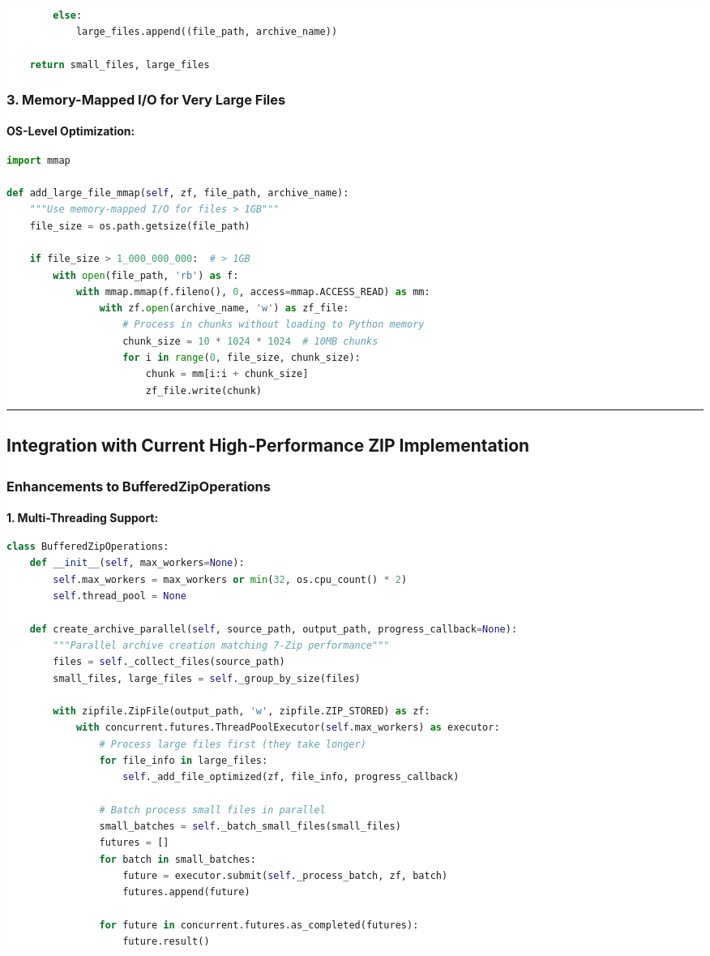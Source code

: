 ```python
        else:
            large_files.append((file_path, archive_name))
    
    return small_files, large_files
```

### 3. Memory-Mapped I/O for Very Large Files

**OS-Level Optimization:**
```python
import mmap

def add_large_file_mmap(self, zf, file_path, archive_name):
    """Use memory-mapped I/O for files > 1GB"""
    file_size = os.path.getsize(file_path)
    
    if file_size > 1_000_000_000:  # > 1GB
        with open(file_path, 'rb') as f:
            with mmap.mmap(f.fileno(), 0, access=mmap.ACCESS_READ) as mm:
                with zf.open(archive_name, 'w') as zf_file:
                    # Process in chunks without loading to Python memory
                    chunk_size = 10 * 1024 * 1024  # 10MB chunks
                    for i in range(0, file_size, chunk_size):
                        chunk = mm[i:i + chunk_size]
                        zf_file.write(chunk)
```

---

## Integration with Current High-Performance ZIP Implementation

### Enhancements to BufferedZipOperations

**1. Multi-Threading Support:**
```python
class BufferedZipOperations:
    def __init__(self, max_workers=None):
        self.max_workers = max_workers or min(32, os.cpu_count() * 2)
        self.thread_pool = None
        
    def create_archive_parallel(self, source_path, output_path, progress_callback=None):
        """Parallel archive creation matching 7-Zip performance"""
        files = self._collect_files(source_path)
        small_files, large_files = self._group_by_size(files)
        
        with zipfile.ZipFile(output_path, 'w', zipfile.ZIP_STORED) as zf:
            with concurrent.futures.ThreadPoolExecutor(self.max_workers) as executor:
                # Process large files first (they take longer)
                for file_info in large_files:
                    self._add_file_optimized(zf, file_info, progress_callback)
                
                # Batch process small files in parallel
                small_batches = self._batch_small_files(small_files)
                futures = []
                for batch in small_batches:
                    future = executor.submit(self._process_batch, zf, batch)
                    futures.append(future)
                
                for future in concurrent.futures.as_completed(futures):
                    future.result()
```
